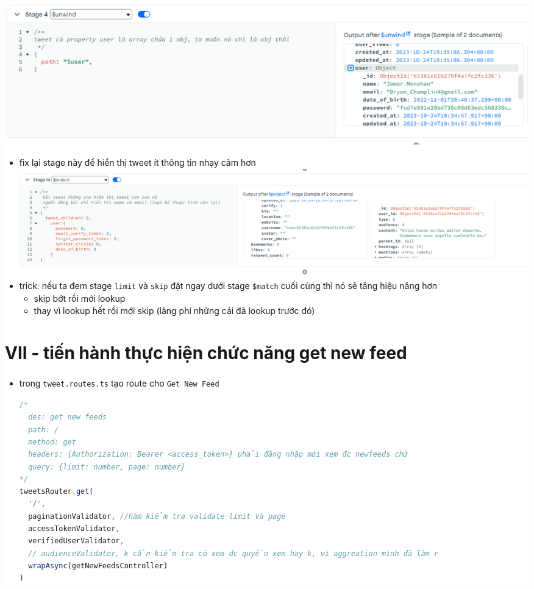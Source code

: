   ![Alt text](image-371.png)
- fix lại stage này để hiển thị tweet ít thông tin nhạy cảm hơn
  ![Alt text](image-370.png)
- trick: nếu ta đem stage `limit` và `skip` đặt ngay dưới stage `$match` cuối cùng thì nó sẽ tăng hiệu năng hơn
  - skip bớt rồi mới lookup
  - thay vì lookup hết rồi mới skip (lãng phí những cái đã lookup trước đó)

# VII - tiến hành thực hiện chức năng get new feed

- trong `tweet.routes.ts` tạo route cho `Get New Feed`

  ```ts
  /*
    des: get new feeds
    path: /
    method: get
    headers: {Authorization: Bearer <access_token>} phải đăng nhập mới xem đc newfeeds chứ
    query: {limit: number, page: number}
  */
  tweetsRouter.get(
    '/',
    paginationValidator, //hàm kiểm tra validate limit và page
    accessTokenValidator,
    verifiedUserValidator,
    // audienceValidator, k cần kiểm tra có xem đc quyền xem hay k, vì aggreation mình đã làm r
    wrapAsync(getNewFeedsController)
  )
  ```
